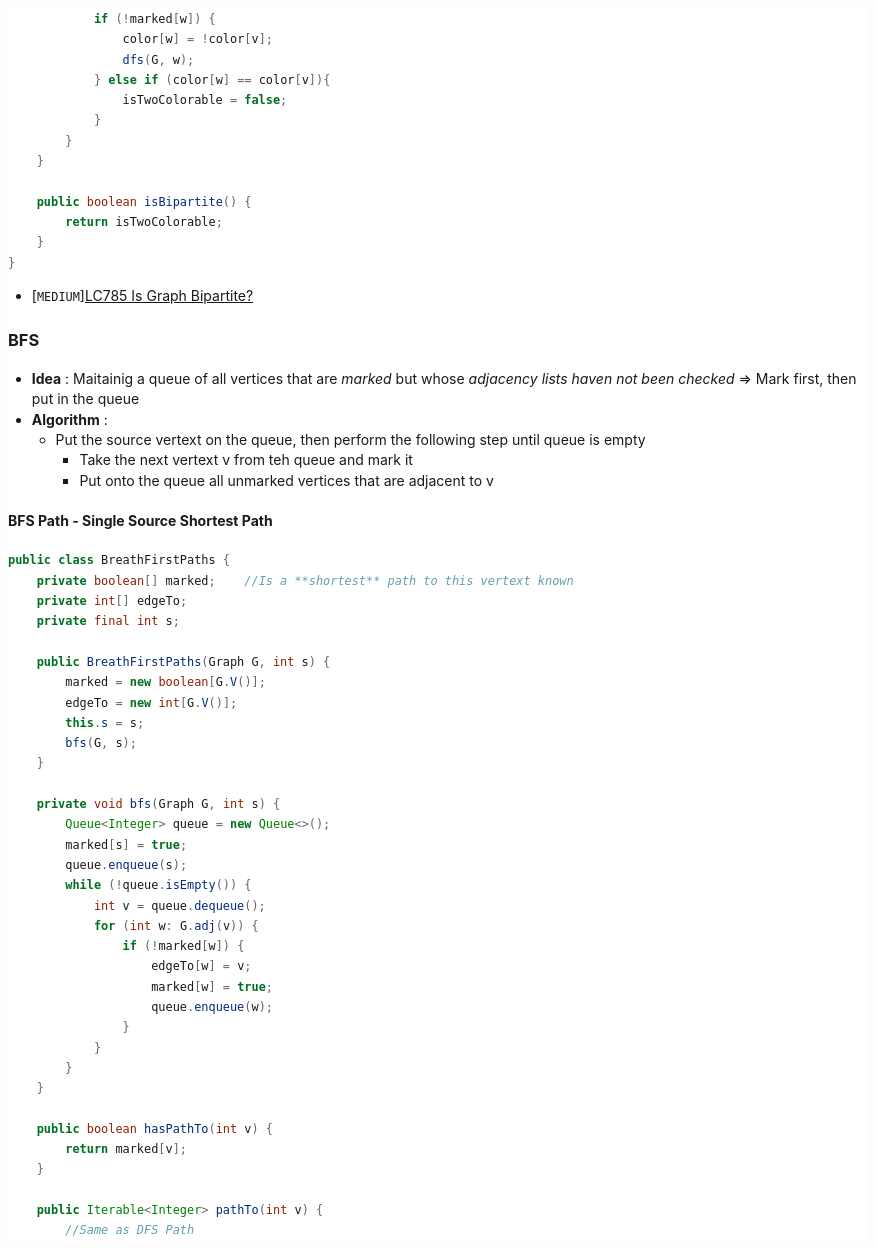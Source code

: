 ```java
            if (!marked[w]) {
                color[w] = !color[v];
                dfs(G, w);
            } else if (color[w] == color[v]){
                isTwoColorable = false;
            }
        }
    }
    
    public boolean isBipartite() {
        return isTwoColorable;
    }
}
```

* [`MEDIUM`][LC785 Is Graph Bipartite?](https://leetcode.com/problems/is-graph-bipartite/)

### BFS
* **Idea** :
    Maitainig a queue of all vertices that are *marked* but whose *adjacency lists haven not been checked*
        => Mark first, then put in the queue
* **Algorithm** :
  * Put the source vertext on the queue, then perform the following step until queue is empty
    * Take the next vertext v from teh queue and mark it
    * Put onto the queue all unmarked vertices that are adjacent to v

#### BFS Path - Single Source Shortest Path

```java
public class BreathFirstPaths {
    private boolean[] marked;    //Is a **shortest** path to this vertext known
    private int[] edgeTo;
    private final int s;
    
    public BreathFirstPaths(Graph G, int s) {
        marked = new boolean[G.V()];
        edgeTo = new int[G.V()];
        this.s = s;
        bfs(G, s);
    }
    
    private void bfs(Graph G, int s) {
        Queue<Integer> queue = new Queue<>();
        marked[s] = true;
        queue.enqueue(s);
        while (!queue.isEmpty()) {
            int v = queue.dequeue();
            for (int w: G.adj(v)) {
                if (!marked[w]) {
                    edgeTo[w] = v;
                    marked[w] = true;
                    queue.enqueue(w);
                }
            }
        }
    }
    
    public boolean hasPathTo(int v) {
        return marked[v];
    }
    
    public Iterable<Integer> pathTo(int v) {
        //Same as DFS Path
```